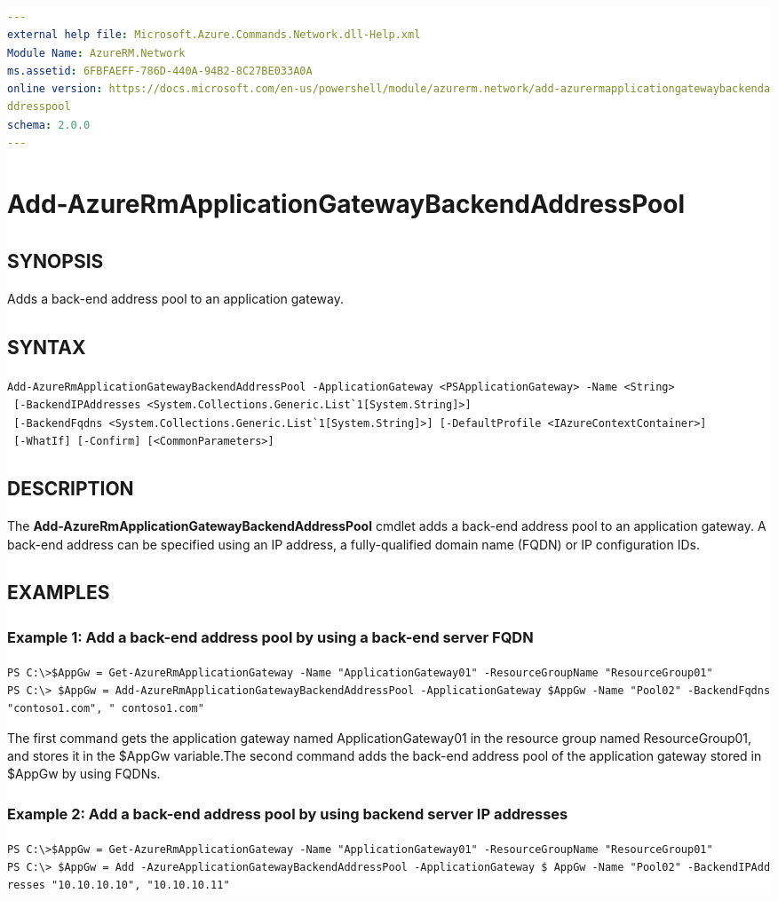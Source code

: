 ```yaml
---
external help file: Microsoft.Azure.Commands.Network.dll-Help.xml
Module Name: AzureRM.Network
ms.assetid: 6FBFAEFF-786D-440A-94B2-8C27BE033A0A
online version: https://docs.microsoft.com/en-us/powershell/module/azurerm.network/add-azurermapplicationgatewaybackendaddresspool
schema: 2.0.0
---
```


# Add-AzureRmApplicationGatewayBackendAddressPool

## SYNOPSIS
Adds a back-end address pool to an application gateway.

## SYNTAX

```
Add-AzureRmApplicationGatewayBackendAddressPool -ApplicationGateway <PSApplicationGateway> -Name <String>
 [-BackendIPAddresses <System.Collections.Generic.List`1[System.String]>]
 [-BackendFqdns <System.Collections.Generic.List`1[System.String]>] [-DefaultProfile <IAzureContextContainer>]
 [-WhatIf] [-Confirm] [<CommonParameters>]
```

## DESCRIPTION
The **Add-AzureRmApplicationGatewayBackendAddressPool** cmdlet adds a back-end address pool to an application gateway.
A back-end address can be specified using an IP address, a fully-qualified domain name (FQDN) or IP configuration IDs.

## EXAMPLES

### Example 1: Add a back-end address pool by using a back-end server FQDN
```
PS C:\>$AppGw = Get-AzureRmApplicationGateway -Name "ApplicationGateway01" -ResourceGroupName "ResourceGroup01"
PS C:\> $AppGw = Add-AzureRmApplicationGatewayBackendAddressPool -ApplicationGateway $AppGw -Name "Pool02" -BackendFqdns "contoso1.com", " contoso1.com"
```

The first command gets the application gateway named ApplicationGateway01 in the resource group named ResourceGroup01, and stores it in the $AppGw variable.The second command adds the back-end address pool of the application gateway stored in $AppGw by using FQDNs.

### Example 2: Add a back-end address pool by using backend server IP addresses
```
PS C:\>$AppGw = Get-AzureRmApplicationGateway -Name "ApplicationGateway01" -ResourceGroupName "ResourceGroup01"
PS C:\> $AppGw = Add -AzureApplicationGatewayBackendAddressPool -ApplicationGateway $ AppGw -Name "Pool02" -BackendIPAddresses "10.10.10.10", "10.10.10.11"
```
